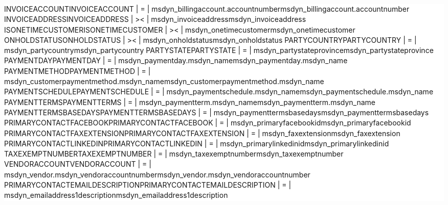 <span data-ttu-id="1894a-216">INVOICEACCOUNT</span><span class="sxs-lookup"><span data-stu-id="1894a-216">INVOICEACCOUNT</span></span> | = | <span data-ttu-id="1894a-217">msdyn\_billingaccount.accountnumber</span><span class="sxs-lookup"><span data-stu-id="1894a-217">msdyn\_billingaccount.accountnumber</span></span>
<span data-ttu-id="1894a-218">INVOICEADDRESS</span><span class="sxs-lookup"><span data-stu-id="1894a-218">INVOICEADDRESS</span></span> | \>\< | <span data-ttu-id="1894a-219">msdyn\_invoiceaddress</span><span class="sxs-lookup"><span data-stu-id="1894a-219">msdyn\_invoiceaddress</span></span>
<span data-ttu-id="1894a-220">ISONETIMECUSTOMER</span><span class="sxs-lookup"><span data-stu-id="1894a-220">ISONETIMECUSTOMER</span></span> | \>\< | <span data-ttu-id="1894a-221">msdyn\_onetimecustomer</span><span class="sxs-lookup"><span data-stu-id="1894a-221">msdyn\_onetimecustomer</span></span>
<span data-ttu-id="1894a-222">ONHOLDSTATUS</span><span class="sxs-lookup"><span data-stu-id="1894a-222">ONHOLDSTATUS</span></span> | \>\< | <span data-ttu-id="1894a-223">msdyn\_onholdstatus</span><span class="sxs-lookup"><span data-stu-id="1894a-223">msdyn\_onholdstatus</span></span>
<span data-ttu-id="1894a-224">PARTYCOUNTRY</span><span class="sxs-lookup"><span data-stu-id="1894a-224">PARTYCOUNTRY</span></span> | = | <span data-ttu-id="1894a-225">msdyn\_partycountry</span><span class="sxs-lookup"><span data-stu-id="1894a-225">msdyn\_partycountry</span></span>
<span data-ttu-id="1894a-226">PARTYSTATE</span><span class="sxs-lookup"><span data-stu-id="1894a-226">PARTYSTATE</span></span> | = | <span data-ttu-id="1894a-227">msdyn\_partystateprovince</span><span class="sxs-lookup"><span data-stu-id="1894a-227">msdyn\_partystateprovince</span></span>
<span data-ttu-id="1894a-228">PAYMENTDAY</span><span class="sxs-lookup"><span data-stu-id="1894a-228">PAYMENTDAY</span></span> | = | <span data-ttu-id="1894a-229">msdyn\_paymentday.msdyn\_name</span><span class="sxs-lookup"><span data-stu-id="1894a-229">msdyn\_paymentday.msdyn\_name</span></span>
<span data-ttu-id="1894a-230">PAYMENTMETHOD</span><span class="sxs-lookup"><span data-stu-id="1894a-230">PAYMENTMETHOD</span></span> | = | <span data-ttu-id="1894a-231">msdyn\_customerpaymentmethod.msdyn\_name</span><span class="sxs-lookup"><span data-stu-id="1894a-231">msdyn\_customerpaymentmethod.msdyn\_name</span></span>
<span data-ttu-id="1894a-232">PAYMENTSCHEDULE</span><span class="sxs-lookup"><span data-stu-id="1894a-232">PAYMENTSCHEDULE</span></span> | = | <span data-ttu-id="1894a-233">msdyn\_paymentschedule.msdyn\_name</span><span class="sxs-lookup"><span data-stu-id="1894a-233">msdyn\_paymentschedule.msdyn\_name</span></span>
<span data-ttu-id="1894a-234">PAYMENTTERMS</span><span class="sxs-lookup"><span data-stu-id="1894a-234">PAYMENTTERMS</span></span> | = | <span data-ttu-id="1894a-235">msdyn\_paymentterm.msdyn\_name</span><span class="sxs-lookup"><span data-stu-id="1894a-235">msdyn\_paymentterm.msdyn\_name</span></span>
<span data-ttu-id="1894a-236">PAYMENTTERMSBASEDAYS</span><span class="sxs-lookup"><span data-stu-id="1894a-236">PAYMENTTERMSBASEDAYS</span></span> | = | <span data-ttu-id="1894a-237">msdyn\_paymenttermsbasedays</span><span class="sxs-lookup"><span data-stu-id="1894a-237">msdyn\_paymenttermsbasedays</span></span>
<span data-ttu-id="1894a-238">PRIMARYCONTACTFACEBOOK</span><span class="sxs-lookup"><span data-stu-id="1894a-238">PRIMARYCONTACTFACEBOOK</span></span> | = | <span data-ttu-id="1894a-239">msdyn\_primaryfacebookid</span><span class="sxs-lookup"><span data-stu-id="1894a-239">msdyn\_primaryfacebookid</span></span>
<span data-ttu-id="1894a-240">PRIMARYCONTACTFAXEXTENSION</span><span class="sxs-lookup"><span data-stu-id="1894a-240">PRIMARYCONTACTFAXEXTENSION</span></span> | = | <span data-ttu-id="1894a-241">msdyn\_faxextension</span><span class="sxs-lookup"><span data-stu-id="1894a-241">msdyn\_faxextension</span></span>
<span data-ttu-id="1894a-242">PRIMARYCONTACTLINKEDIN</span><span class="sxs-lookup"><span data-stu-id="1894a-242">PRIMARYCONTACTLINKEDIN</span></span> | = | <span data-ttu-id="1894a-243">msdyn\_primarylinkedinid</span><span class="sxs-lookup"><span data-stu-id="1894a-243">msdyn\_primarylinkedinid</span></span>
<span data-ttu-id="1894a-244">TAXEXEMPTNUMBER</span><span class="sxs-lookup"><span data-stu-id="1894a-244">TAXEXEMPTNUMBER</span></span> | = | <span data-ttu-id="1894a-245">msdyn\_taxexemptnumber</span><span class="sxs-lookup"><span data-stu-id="1894a-245">msdyn\_taxexemptnumber</span></span>
<span data-ttu-id="1894a-246">VENDORACCOUNT</span><span class="sxs-lookup"><span data-stu-id="1894a-246">VENDORACCOUNT</span></span> | = | <span data-ttu-id="1894a-247">msdyn\_vendor.msdyn\_vendoraccountnumber</span><span class="sxs-lookup"><span data-stu-id="1894a-247">msdyn\_vendor.msdyn\_vendoraccountnumber</span></span>
<span data-ttu-id="1894a-248">PRIMARYCONTACTEMAILDESCRIPTION</span><span class="sxs-lookup"><span data-stu-id="1894a-248">PRIMARYCONTACTEMAILDESCRIPTION</span></span> | = | <span data-ttu-id="1894a-249">msdyn\_emailaddress1description</span><span class="sxs-lookup"><span data-stu-id="1894a-249">msdyn\_emailaddress1description</span></span>